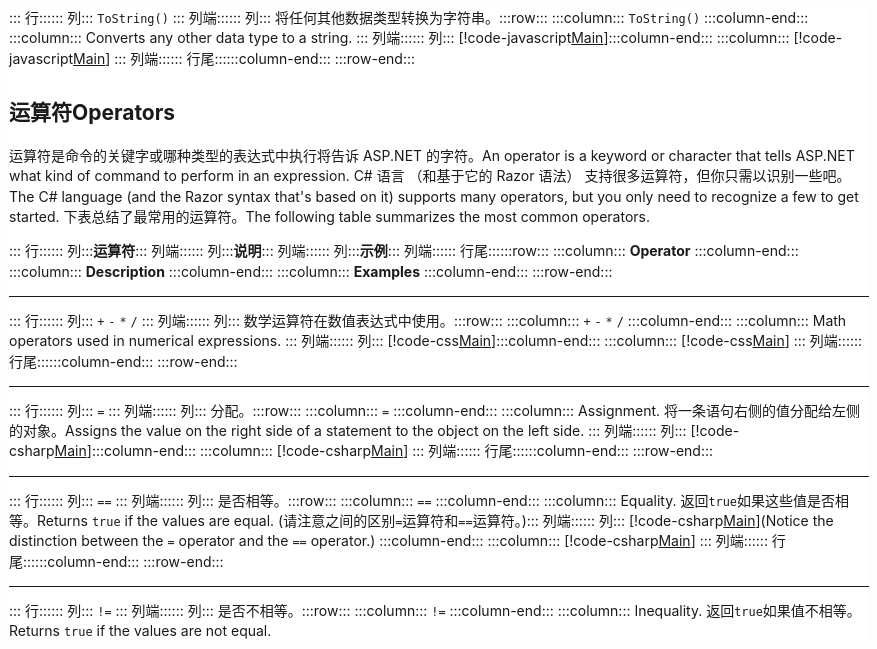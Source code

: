<span data-ttu-id="016e3-334">::: 行:::::: 列::: `ToString()` ::: 列端:::::: 列::: 将任何其他数据类型转换为字符串。</span><span class="sxs-lookup"><span data-stu-id="016e3-334">:::row::: :::column::: `ToString()` :::column-end::: :::column::: Converts any other data type to a string.</span></span>
<span data-ttu-id="016e3-335">::: 列端:::::: 列::: [!code-javascript[Main](introducing-razor-syntax-c/samples/sample33.js)]</span><span class="sxs-lookup"><span data-stu-id="016e3-335">:::column-end::: :::column::: [!code-javascript[Main](introducing-razor-syntax-c/samples/sample33.js)]</span></span>
    <span data-ttu-id="016e3-336">::: 列端:::::: 行尾:::</span><span class="sxs-lookup"><span data-stu-id="016e3-336">:::column-end::: :::row-end:::</span></span>

## <a name="operators"></a><span data-ttu-id="016e3-337">运算符</span><span class="sxs-lookup"><span data-stu-id="016e3-337">Operators</span></span>

<span data-ttu-id="016e3-338">运算符是命令的关键字或哪种类型的表达式中执行将告诉 ASP.NET 的字符。</span><span class="sxs-lookup"><span data-stu-id="016e3-338">An operator is a keyword or character that tells ASP.NET what kind of command to perform in an expression.</span></span> <span data-ttu-id="016e3-339">C# 语言 （和基于它的 Razor 语法） 支持很多运算符，但你只需以识别一些吧。</span><span class="sxs-lookup"><span data-stu-id="016e3-339">The C# language (and the Razor syntax that's based on it) supports many operators, but you only need to recognize a few to get started.</span></span> <span data-ttu-id="016e3-340">下表总结了最常用的运算符。</span><span class="sxs-lookup"><span data-stu-id="016e3-340">The following table summarizes the most common operators.</span></span>


<span data-ttu-id="016e3-341">::: 行:::::: 列:::<strong>运算符</strong>::: 列端:::::: 列:::<strong>说明</strong>::: 列端:::::: 列:::<strong>示例</strong>::: 列端:::::: 行尾:::</span><span class="sxs-lookup"><span data-stu-id="016e3-341">:::row::: :::column::: <strong>Operator</strong> :::column-end::: :::column::: <strong>Description</strong> :::column-end::: :::column::: <strong>Examples</strong> :::column-end::: :::row-end:::</span></span>
* * *
<span data-ttu-id="016e3-342">::: 行:::::: 列::: `+` `-` `*` `/` ::: 列端:::::: 列::: 数学运算符在数值表达式中使用。</span><span class="sxs-lookup"><span data-stu-id="016e3-342">:::row::: :::column::: `+` `-` `*` `/` :::column-end::: :::column::: Math operators used in numerical expressions.</span></span>
<span data-ttu-id="016e3-343">::: 列端:::::: 列::: [!code-css[Main](introducing-razor-syntax-c/samples/sample34.css)]</span><span class="sxs-lookup"><span data-stu-id="016e3-343">:::column-end::: :::column::: [!code-css[Main](introducing-razor-syntax-c/samples/sample34.css)]</span></span>
    <span data-ttu-id="016e3-344">::: 列端:::::: 行尾:::</span><span class="sxs-lookup"><span data-stu-id="016e3-344">:::column-end::: :::row-end:::</span></span>
* * *
<span data-ttu-id="016e3-345">::: 行:::::: 列::: `=` ::: 列端:::::: 列::: 分配。</span><span class="sxs-lookup"><span data-stu-id="016e3-345">:::row::: :::column::: `=` :::column-end::: :::column::: Assignment.</span></span> <span data-ttu-id="016e3-346">将一条语句右侧的值分配给左侧的对象。</span><span class="sxs-lookup"><span data-stu-id="016e3-346">Assigns the value on the right side of a statement to the object on the left side.</span></span>
<span data-ttu-id="016e3-347">::: 列端:::::: 列::: [!code-csharp[Main](introducing-razor-syntax-c/samples/sample35.cs)]</span><span class="sxs-lookup"><span data-stu-id="016e3-347">:::column-end::: :::column::: [!code-csharp[Main](introducing-razor-syntax-c/samples/sample35.cs)]</span></span>
    <span data-ttu-id="016e3-348">::: 列端:::::: 行尾:::</span><span class="sxs-lookup"><span data-stu-id="016e3-348">:::column-end::: :::row-end:::</span></span>
* * *
<span data-ttu-id="016e3-349">::: 行:::::: 列::: `==` ::: 列端:::::: 列::: 是否相等。</span><span class="sxs-lookup"><span data-stu-id="016e3-349">:::row::: :::column::: `==` :::column-end::: :::column::: Equality.</span></span> <span data-ttu-id="016e3-350">返回`true`如果这些值是否相等。</span><span class="sxs-lookup"><span data-stu-id="016e3-350">Returns `true` if the values are equal.</span></span> <span data-ttu-id="016e3-351">(请注意之间的区别`=`运算符和`==`运算符。)::: 列端:::::: 列::: [!code-csharp[Main](introducing-razor-syntax-c/samples/sample36.cs)]</span><span class="sxs-lookup"><span data-stu-id="016e3-351">(Notice the distinction between the `=` operator and the `==` operator.) :::column-end::: :::column::: [!code-csharp[Main](introducing-razor-syntax-c/samples/sample36.cs)]</span></span>
    <span data-ttu-id="016e3-352">::: 列端:::::: 行尾:::</span><span class="sxs-lookup"><span data-stu-id="016e3-352">:::column-end::: :::row-end:::</span></span>
* * *
<span data-ttu-id="016e3-353">::: 行:::::: 列::: `!=` ::: 列端:::::: 列::: 是否不相等。</span><span class="sxs-lookup"><span data-stu-id="016e3-353">:::row::: :::column::: `!=` :::column-end::: :::column::: Inequality.</span></span> <span data-ttu-id="016e3-354">返回`true`如果值不相等。</span><span class="sxs-lookup"><span data-stu-id="016e3-354">Returns `true` if the values are not equal.</span></span>
